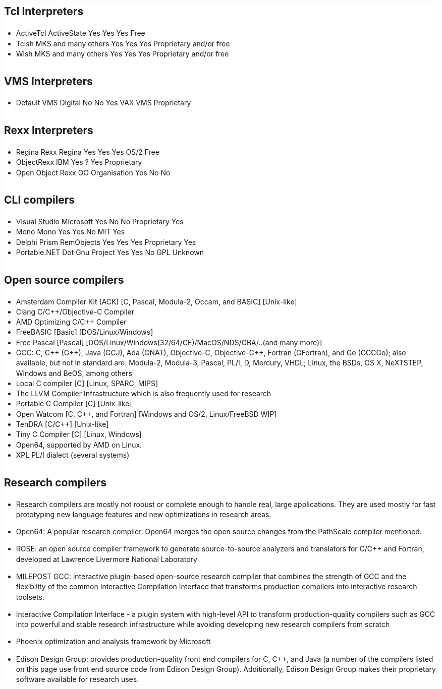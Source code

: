 ## Tcl Interpreters
- ActiveTcl	ActiveState	Yes	Yes	Yes	Free
- Tclsh	MKS and many others	Yes	Yes	Yes	Proprietary and/or free
- Wish	MKS and many others	Yes	Yes	Yes	Proprietary and/or free

## VMS Interpreters

- Default VMS	Digital	No	No	Yes VAX VMS	Proprietary

## Rexx Interpreters

- Regina Rexx	Regina	Yes	Yes	Yes OS/2	Free
- ObjectRexx	IBM	Yes	?	Yes	Proprietary
- Open Object Rexx	OO Organisation	Yes	No	No	

## CLI compilers

- Visual Studio	Microsoft	Yes	No	No	Proprietary	Yes
- Mono	Mono	Yes	Yes	No	MIT	Yes
- Delphi Prism	RemObjects	Yes	Yes	Yes	Proprietary	Yes
- Portable.NET	Dot Gnu Project	Yes	Yes	No	GPL	Unknown


## Open source compilers

- Amsterdam Compiler Kit (ACK) [C, Pascal, Modula-2, Occam, and BASIC] [Unix-like]
- Clang C/C++/Objective-C Compiler
- AMD Optimizing C/C++ Compiler
- FreeBASIC [Basic] [DOS/Linux/Windows]
- Free Pascal [Pascal] [DOS/Linux/Windows(32/64/CE)/MacOS/NDS/GBA/..(and many more)]
- GCC: C, C++ (G++), Java (GCJ), Ada (GNAT), Objective-C, Objective-C++, Fortran (GFortran), and Go (GCCGo); also available, but not in standard are: Modula-2, Modula-3, Pascal, PL/I, D, Mercury, VHDL; Linux, the BSDs, OS X, NeXTSTEP, Windows and BeOS, among others
- Local C compiler [C] [Linux, SPARC, MIPS]
- The LLVM Compiler Infrastructure which is also frequently used for research
- Portable C Compiler [C] [Unix-like]
- Open Watcom [C, C++, and Fortran] [Windows and OS/2, Linux/FreeBSD WIP]
- TenDRA [C/C++] [Unix-like]
- Tiny C Compiler [C] [Linux, Windows]
- Open64, supported by AMD on Linux.
- XPL PL/I dialect (several systems)

## Research compilers

- Research compilers are mostly not robust or complete enough to handle real, large applications. They are used mostly for fast prototyping new language features and new optimizations in research areas.

- Open64: A popular research compiler. Open64 merges the open source changes from the PathScale compiler mentioned.
- ROSE: an open source compiler framework to generate source-to-source analyzers and translators for C/C++ and Fortran, developed at Lawrence Livermore National Laboratory
- MILEPOST GCC: interactive plugin-based open-source research compiler that combines the strength of GCC and the flexibility of the common Interactive Compilation Interface that transforms production compilers into interactive research toolsets.
- Interactive Compilation Interface - a plugin system with high-level API to transform production-quality compilers such as GCC into powerful and stable research infrastructure while avoiding developing new research compilers from scratch
- Phoenix optimization and analysis framework by Microsoft
- Edison Design Group: provides production-quality front end compilers for C, C++, and Java (a number of the compilers listed on this page use front end source code from Edison Design Group). Additionally, Edison Design Group makes their proprietary software available for research uses.
